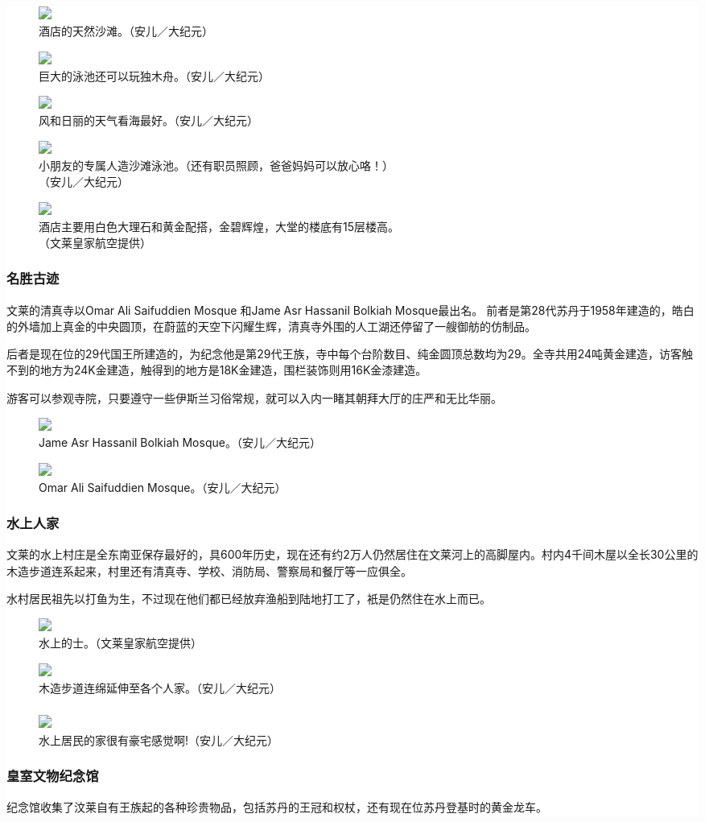 <figure id="attachment_8345279" aria-describedby="caption-attachment-8345279" style="width: 450px" class="wp-caption aligncenter"><a target="_blank" href="https://i.epochtimes.com/assets/uploads/2016/09/1609280229241366.jpg"><img class="wp-image-8345279 size-medium" src="https://i.epochtimes.com/assets/uploads/2016/09/1609280229241366-450x253.jpg" width="450" b="253" /></a><figcaption id="caption-attachment-8345279" class="wp-caption-text">酒店的天然沙滩。（安儿／大纪元）</figcaption></figure>
<figure id="attachment_8345397" aria-describedby="caption-attachment-8345397" style="width: 450px" class="wp-caption aligncenter"><a target="_blank" href="https://i.epochtimes.com/assets/uploads/2016/09/1609280333451366.jpg"><img class="wp-image-8345397 size-medium" src="https://i.epochtimes.com/assets/uploads/2016/09/1609280333451366-450x253.jpg" width="450" b="253" /></a><figcaption id="caption-attachment-8345397" class="wp-caption-text">巨大的泳池还可以玩独木舟。（安儿／大纪元）</figcaption></figure>
<figure id="attachment_8345290" aria-describedby="caption-attachment-8345290" style="width: 450px" class="wp-caption aligncenter"><a target="_blank" href="https://i.epochtimes.com/assets/uploads/2016/09/1609280229331366.jpg"><img class="wp-image-8345290 size-medium" src="https://i.epochtimes.com/assets/uploads/2016/09/1609280229331366-450x253.jpg" width="450" b="253" /></a><figcaption id="caption-attachment-8345290" class="wp-caption-text">风和日丽的天气看海最好。（安儿／大纪元）</figcaption></figure>
<figure id="attachment_8345293" aria-describedby="caption-attachment-8345293" style="width: 450px" class="wp-caption aligncenter"><a target="_blank" href="https://i.epochtimes.com/assets/uploads/2016/09/1609280229361366.jpg"><img class="wp-image-8345293 size-medium" src="https://i.epochtimes.com/assets/uploads/2016/09/1609280229361366-450x253.jpg" width="450" b="253" /></a><figcaption id="caption-attachment-8345293" class="wp-caption-text">小朋友的专属人造沙滩泳池。（还有职员照顾，爸爸妈妈可以放心咯！）（安儿／大纪元）</figcaption></figure>
<figure id="attachment_8345406" aria-describedby="caption-attachment-8345406" style="width: 450px" class="wp-caption aligncenter"><a target="_blank" href="https://i.epochtimes.com/assets/uploads/2016/09/1609280333071366.jpg"><img class="wp-image-8345406 size-medium" src="https://i.epochtimes.com/assets/uploads/2016/09/1609280333071366-450x300.jpg" width="450" b="300" /></a><figcaption id="caption-attachment-8345406" class="wp-caption-text">酒店主要用白色大理石和黄金配搭，金碧辉煌，大堂的楼底有15层楼高。（文莱皇家航空提供）</figcaption></figure>
<h3>名胜古迹</h3>
<p>文莱的清真寺以Omar Ali Saifuddien Mosque 和Jame Asr Hassanil Bolkiah Mosque最出名。 前者是第28代苏丹于1958年建造的，皓白的外墙加上真金的中央圆顶，在蔚蓝的天空下闪耀生辉，清真寺外围的人工湖还停留了一艘御舫的仿制品。</p>
<p>后者是现在位的29代国王所建造的，为纪念他是第29代王族，寺中每个台阶数目、纯金圆顶总数均为29。全寺共用24吨黄金建造，访客触不到的地方为24K金建造，触得到的地方是18K金建造，围栏装饰则用16K金漆建造。</p>
<p>游客可以参观寺院，只要遵守一些伊斯兰习俗常规，就可以入内一睹其朝拜大厅的庄严和无比华丽。</p>
<figure id="attachment_8345306" aria-describedby="caption-attachment-8345306" style="width: 450px" class="wp-caption aligncenter"><a target="_blank" href="https://i.epochtimes.com/assets/uploads/2016/09/1609280228171366.jpg"><img class="wp-image-8345306 size-medium" src="https://i.epochtimes.com/assets/uploads/2016/09/1609280228171366-450x300.jpg" width="450" b="300" /></a><figcaption id="caption-attachment-8345306" class="wp-caption-text">Jame Asr Hassanil Bolkiah Mosque。（安儿／大纪元）</figcaption></figure>
<figure id="attachment_8345307" aria-describedby="caption-attachment-8345307" style="width: 450px" class="wp-caption aligncenter"><a target="_blank" href="https://i.epochtimes.com/assets/uploads/2016/09/1609280228541366.jpg"><img class="wp-image-8345307 size-medium" src="https://i.epochtimes.com/assets/uploads/2016/09/1609280228541366-450x253.jpg" width="450" b="253" /></a><figcaption id="caption-attachment-8345307" class="wp-caption-text">Omar Ali Saifuddien Mosque。（安儿／大纪元）</figcaption></figure>
<h3>水上人家</h3>
<p>文莱的水上村庄是全东南亚保存最好的，具600年历史，现在还有约2万人仍然居住在文莱河上的高脚屋内。村内4千间木屋以全长30公里的木造步道连系起来，村里还有清真寺、学校、消防局、警察局和餐厅等一应俱全。</p>
<p>水村居民祖先以打鱼为生，不过现在他们都已经放弃渔船到陆地打工了，衹是仍然住在水上而已。</p>
<figure id="attachment_8345311" aria-describedby="caption-attachment-8345311" style="width: 450px" class="wp-caption aligncenter"><a target="_blank" href="https://i.epochtimes.com/assets/uploads/2016/09/1609280227511366.jpg"><img class="wp-image-8345311 size-medium" src="https://i.epochtimes.com/assets/uploads/2016/09/1609280227511366-450x248.jpg" width="450" b="248" /></a><figcaption id="caption-attachment-8345311" class="wp-caption-text">水上的士。（文莱皇家航空提供）</figcaption></figure>
<figure id="attachment_8345312" aria-describedby="caption-attachment-8345312" style="width: 450px" class="wp-caption aligncenter"><a target="_blank" href="https://i.epochtimes.com/assets/uploads/2016/09/1609280228471366.jpg"><img class="wp-image-8345312 size-medium" src="https://i.epochtimes.com/assets/uploads/2016/09/1609280228471366-450x253.jpg" width="450" b="253" /></a><figcaption id="caption-attachment-8345312" class="wp-caption-text">木造步道连绵延伸至各个人家。（安儿／大纪元）</figcaption></figure>
<h3></h3>
<figure id="attachment_8345314" aria-describedby="caption-attachment-8345314" style="width: 450px" class="wp-caption aligncenter"><a target="_blank" href="https://i.epochtimes.com/assets/uploads/2016/09/1609280228511366.jpg"><img class="wp-image-8345314 size-medium" src="https://i.epochtimes.com/assets/uploads/2016/09/1609280228511366-450x253.jpg" width="450" b="253" /></a><figcaption id="caption-attachment-8345314" class="wp-caption-text">水上居民的家很有豪宅感觉啊!（安儿／大纪元）</figcaption></figure>
<h3>皇室文物纪念馆</h3>
<p>纪念馆收集了汶莱自有王族起的各种珍贵物品，包括苏丹的王冠和权杖，还有现在位苏丹登基时的黄金龙车。</p>